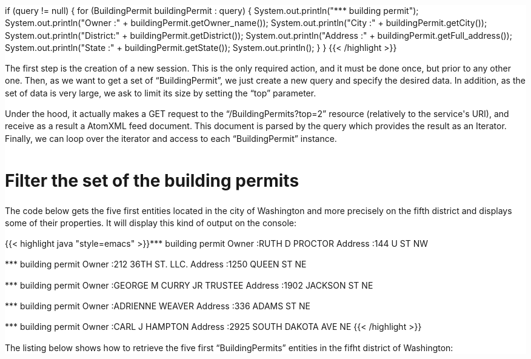 if (query != null) {
   for (BuildingPermit buildingPermit : query) {
      System.out.println("*** building permit");
      System.out.println("Owner   :" + buildingPermit.getOwner_name());
      System.out.println("City    :" + buildingPermit.getCity());
      System.out.println("District:" + buildingPermit.getDistrict());
      System.out.println("Address :" + buildingPermit.getFull_address());
      System.out.println("State   :" + buildingPermit.getState());
      System.out.println();
   }
}
{{< /highlight >}}

The first step is the creation of a new session. This is the only
required action, and it must be done once, but prior to any other one.
Then, as we want to get a set of “BuildingPermit”, we just create a new
query and specify the desired data. In addition, as the set of data is
very large, we ask to limit its size by setting the “top” parameter.

Under the hood, it actually makes a GET request to the
“/BuildingPermits?top=2” resource (relatively to the service's URI), and
receive as a result a AtomXML feed document. This document is parsed by
the query which provides the result as an Iterator. Finally, we can loop
over the iterator and access to each “BuildingPermit” instance.

# <a name="filter-the-set-of-the-building-permits"></a>Filter the set of the building permits

The code below gets the five first entities located in the city of
Washington and more precisely on the fifth district and displays some of
their properties. It will display this kind of output on the console:

{{< highlight java "style=emacs" >}}*** building permit
Owner   :RUTH D PROCTOR
Address :144 U ST NW

*** building permit
Owner   :212 36TH ST. LLC.
Address :1250 QUEEN ST NE

*** building permit
Owner   :GEORGE M CURRY JR TRUSTEE
Address :1902 JACKSON ST NE

*** building permit
Owner   :ADRIENNE WEAVER
Address :336 ADAMS ST NE

*** building permit
Owner   :CARL J HAMPTON
Address :2925 SOUTH DAKOTA AVE NE
{{< /highlight >}}

The listing below shows how to retrieve the five first “BuildingPermits”
entities in the fifht district of Washington:
